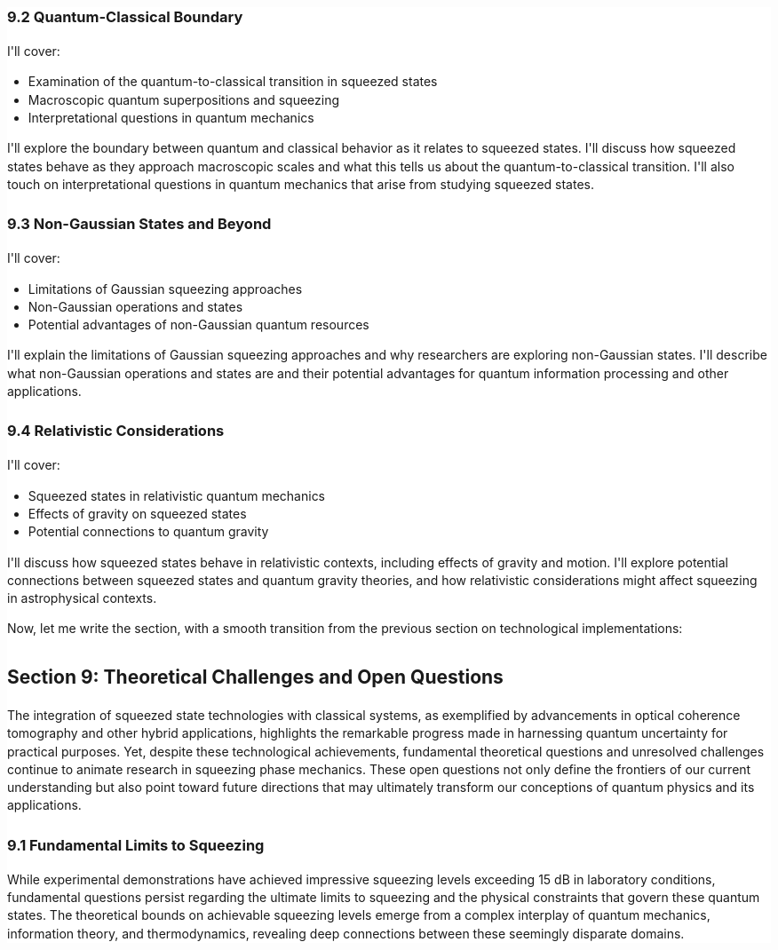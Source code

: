 ### 9.2 Quantum-Classical Boundary
I'll cover:
- Examination of the quantum-to-classical transition in squeezed states
- Macroscopic quantum superpositions and squeezing
- Interpretational questions in quantum mechanics

I'll explore the boundary between quantum and classical behavior as it relates to squeezed states. I'll discuss how squeezed states behave as they approach macroscopic scales and what this tells us about the quantum-to-classical transition. I'll also touch on interpretational questions in quantum mechanics that arise from studying squeezed states.

### 9.3 Non-Gaussian States and Beyond
I'll cover:
- Limitations of Gaussian squeezing approaches
- Non-Gaussian operations and states
- Potential advantages of non-Gaussian quantum resources

I'll explain the limitations of Gaussian squeezing approaches and why researchers are exploring non-Gaussian states. I'll describe what non-Gaussian operations and states are and their potential advantages for quantum information processing and other applications.

### 9.4 Relativistic Considerations
I'll cover:
- Squeezed states in relativistic quantum mechanics
- Effects of gravity on squeezed states
- Potential connections to quantum gravity

I'll discuss how squeezed states behave in relativistic contexts, including effects of gravity and motion. I'll explore potential connections between squeezed states and quantum gravity theories, and how relativistic considerations might affect squeezing in astrophysical contexts.

Now, let me write the section, with a smooth transition from the previous section on technological implementations:

## Section 9: Theoretical Challenges and Open Questions

The integration of squeezed state technologies with classical systems, as exemplified by advancements in optical coherence tomography and other hybrid applications, highlights the remarkable progress made in harnessing quantum uncertainty for practical purposes. Yet, despite these technological achievements, fundamental theoretical questions and unresolved challenges continue to animate research in squeezing phase mechanics. These open questions not only define the frontiers of our current understanding but also point toward future directions that may ultimately transform our conceptions of quantum physics and its applications.

### 9.1 Fundamental Limits to Squeezing

While experimental demonstrations have achieved impressive squeezing levels exceeding 15 dB in laboratory conditions, fundamental questions persist regarding the ultimate limits to squeezing and the physical constraints that govern these quantum states. The theoretical bounds on achievable squeezing levels emerge from a complex interplay of quantum mechanics, information theory, and thermodynamics, revealing deep connections between these seemingly disparate domains.
